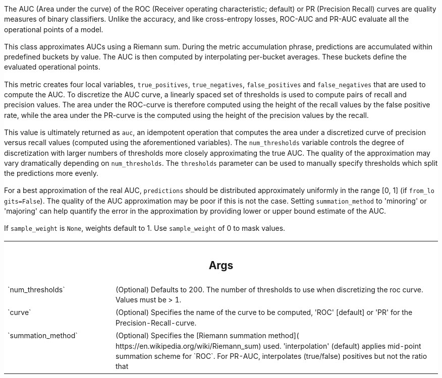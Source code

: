 



The AUC (Area under the curve) of the ROC (Receiver operating
characteristic; default) or PR (Precision Recall) curves are quality measures
of binary classifiers. Unlike the accuracy, and like cross-entropy
losses, ROC-AUC and PR-AUC evaluate all the operational points of a model.

This class approximates AUCs using a Riemann sum. During the metric
accumulation phrase, predictions are accumulated within predefined buckets
by value. The AUC is then computed by interpolating per-bucket averages. These
buckets define the evaluated operational points.

This metric creates four local variables, `true_positives`, `true_negatives`,
`false_positives` and `false_negatives` that are used to compute the AUC.
To discretize the AUC curve, a linearly spaced set of thresholds is used to
compute pairs of recall and precision values. The area under the ROC-curve is
therefore computed using the height of the recall values by the false positive
rate, while the area under the PR-curve is the computed using the height of
the precision values by the recall.

This value is ultimately returned as `auc`, an idempotent operation that
computes the area under a discretized curve of precision versus recall values
(computed using the aforementioned variables). The `num_thresholds` variable
controls the degree of discretization with larger numbers of thresholds more
closely approximating the true AUC. The quality of the approximation may vary
dramatically depending on `num_thresholds`. The `thresholds` parameter can be
used to manually specify thresholds which split the predictions more evenly.

For a best approximation of the real AUC, `predictions` should be distributed
approximately uniformly in the range [0, 1] (if `from_logits=False`). The
quality of the AUC approximation may be poor if this is not the case. Setting
`summation_method` to 'minoring' or 'majoring' can help quantify the error in
the approximation by providing lower or upper bound estimate of the AUC.

If `sample_weight` is `None`, weights default to 1.
Use `sample_weight` of 0 to mask values.


 <table class="responsive fixed orange">
<colgroup><col width="214px"><col></colgroup>
<tr><th colspan="2"><h2 class="add-link">Args</h2></th></tr>

<tr>
<td>
`num_thresholds`
</td>
<td>
(Optional) Defaults to 200. The number of thresholds to
use when discretizing the roc curve. Values must be > 1.
</td>
</tr><tr>
<td>
`curve`
</td>
<td>
(Optional) Specifies the name of the curve to be computed, 'ROC'
[default] or 'PR' for the Precision-Recall-curve.
</td>
</tr><tr>
<td>
`summation_method`
</td>
<td>
(Optional) Specifies the [Riemann summation method](
https://en.wikipedia.org/wiki/Riemann_sum) used.
'interpolation' (default) applies mid-point summation scheme for `ROC`.
For PR-AUC, interpolates (true/false) positives but not the ratio that